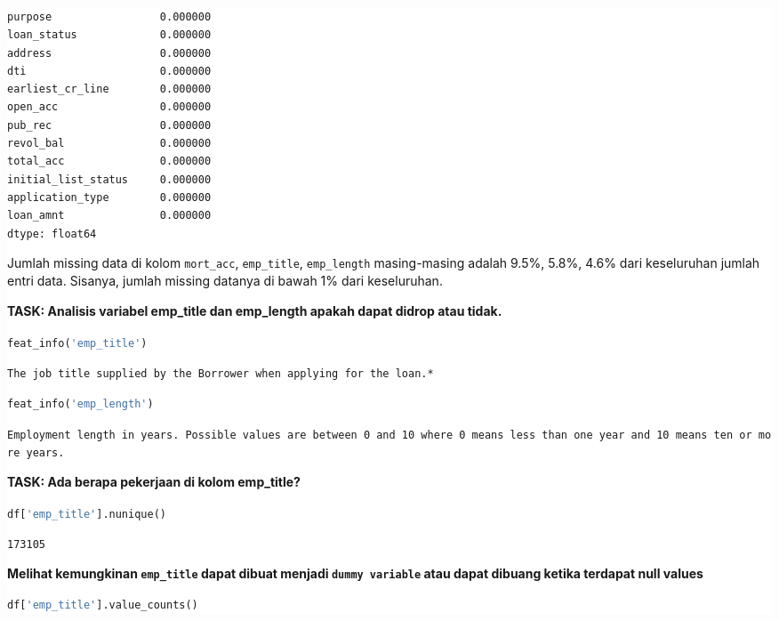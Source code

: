    purpose                 0.000000
    loan_status             0.000000
    address                 0.000000
    dti                     0.000000
    earliest_cr_line        0.000000
    open_acc                0.000000
    pub_rec                 0.000000
    revol_bal               0.000000
    total_acc               0.000000
    initial_list_status     0.000000
    application_type        0.000000
    loan_amnt               0.000000
    dtype: float64



Jumlah missing data di kolom `mort_acc`, `emp_title`, `emp_length` masing-masing adalah 9.5%, 5.8%, 4.6% dari keseluruhan jumlah entri data. Sisanya, jumlah missing datanya di bawah 1% dari keseluruhan.



**TASK: Analisis variabel emp_title dan emp_length apakah dapat didrop atau tidak.**


```python
feat_info('emp_title')
```

    The job title supplied by the Borrower when applying for the loan.*



```python
feat_info('emp_length')
```

    Employment length in years. Possible values are between 0 and 10 where 0 means less than one year and 10 means ten or more years.


**TASK: Ada berapa pekerjaan di kolom emp_title?**


```python
df['emp_title'].nunique()
```




    173105



**Melihat kemungkinan `emp_title` dapat dibuat menjadi `dummy variable` atau dapat dibuang ketika terdapat null values**


```python
df['emp_title'].value_counts()
```




